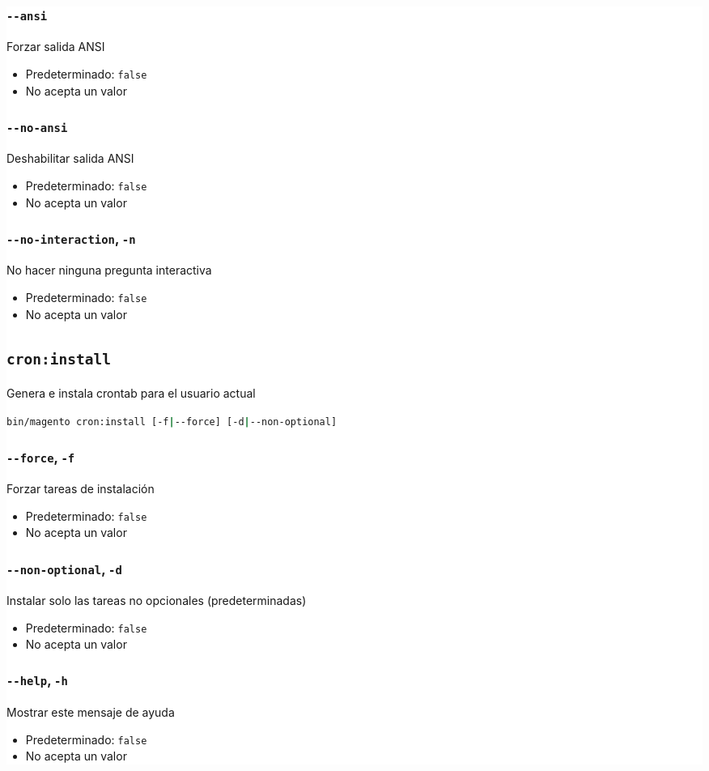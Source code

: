 
### `--ansi`

Forzar salida ANSI
- Predeterminado: `false`
- No acepta un valor


### `--no-ansi`

Deshabilitar salida ANSI
- Predeterminado: `false`
- No acepta un valor



### `--no-interaction`, `-n`



No hacer ninguna pregunta interactiva
- Predeterminado: `false`
- No acepta un valor  

## `cron:install`

Genera e instala crontab para el usuario actual

```bash
bin/magento cron:install [-f|--force] [-d|--non-optional]
```

  




### `--force`, `-f`



Forzar tareas de instalación
- Predeterminado: `false`
- No acepta un valor



### `--non-optional`, `-d`



Instalar solo las tareas no opcionales (predeterminadas)
- Predeterminado: `false`
- No acepta un valor



### `--help`, `-h`



Mostrar este mensaje de ayuda
- Predeterminado: `false`
- No acepta un valor
